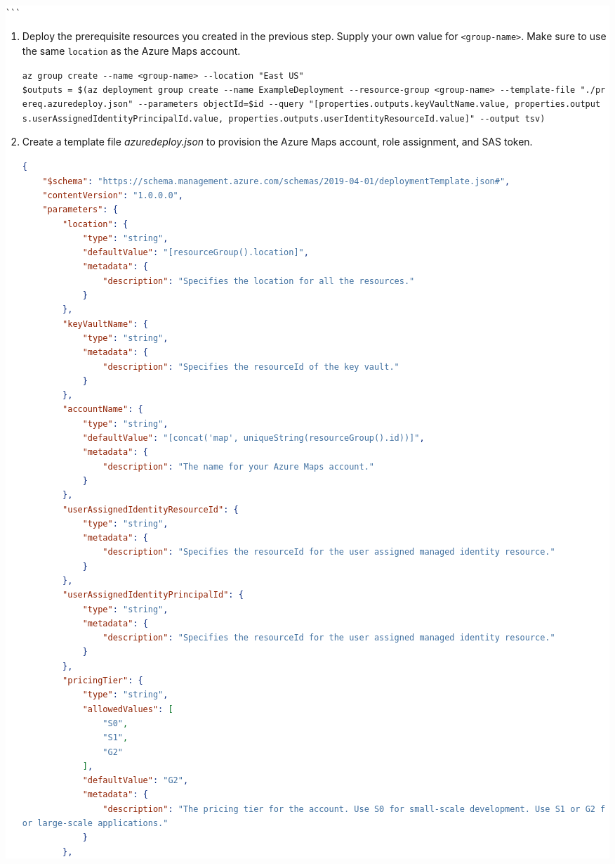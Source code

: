     ```

1. Deploy the prerequisite resources you created in the previous step. Supply your own value for `<group-name>`. Make sure to use the same `location` as the Azure Maps account.

   ```azurecli
   az group create --name <group-name> --location "East US"
   $outputs = $(az deployment group create --name ExampleDeployment --resource-group <group-name> --template-file "./prereq.azuredeploy.json" --parameters objectId=$id --query "[properties.outputs.keyVaultName.value, properties.outputs.userAssignedIdentityPrincipalId.value, properties.outputs.userIdentityResourceId.value]" --output tsv)
   ```

1. Create a template file *azuredeploy.json* to provision the Azure Maps account, role assignment, and SAS token.

    ```json
    {
        "$schema": "https://schema.management.azure.com/schemas/2019-04-01/deploymentTemplate.json#",
        "contentVersion": "1.0.0.0",
        "parameters": {
            "location": {
                "type": "string",
                "defaultValue": "[resourceGroup().location]",
                "metadata": {
                    "description": "Specifies the location for all the resources."
                }
            },
            "keyVaultName": {
                "type": "string",
                "metadata": {
                    "description": "Specifies the resourceId of the key vault."
                }
            },
            "accountName": {
                "type": "string",
                "defaultValue": "[concat('map', uniqueString(resourceGroup().id))]",
                "metadata": {
                    "description": "The name for your Azure Maps account."
                }
            },
            "userAssignedIdentityResourceId": {
                "type": "string",
                "metadata": {
                    "description": "Specifies the resourceId for the user assigned managed identity resource."
                }
            },
            "userAssignedIdentityPrincipalId": {
                "type": "string",
                "metadata": {
                    "description": "Specifies the resourceId for the user assigned managed identity resource."
                }
            },
            "pricingTier": {
                "type": "string",
                "allowedValues": [
                    "S0",
                    "S1",
                    "G2"
                ],
                "defaultValue": "G2",
                "metadata": {
                    "description": "The pricing tier for the account. Use S0 for small-scale development. Use S1 or G2 for large-scale applications."
                }
            },
